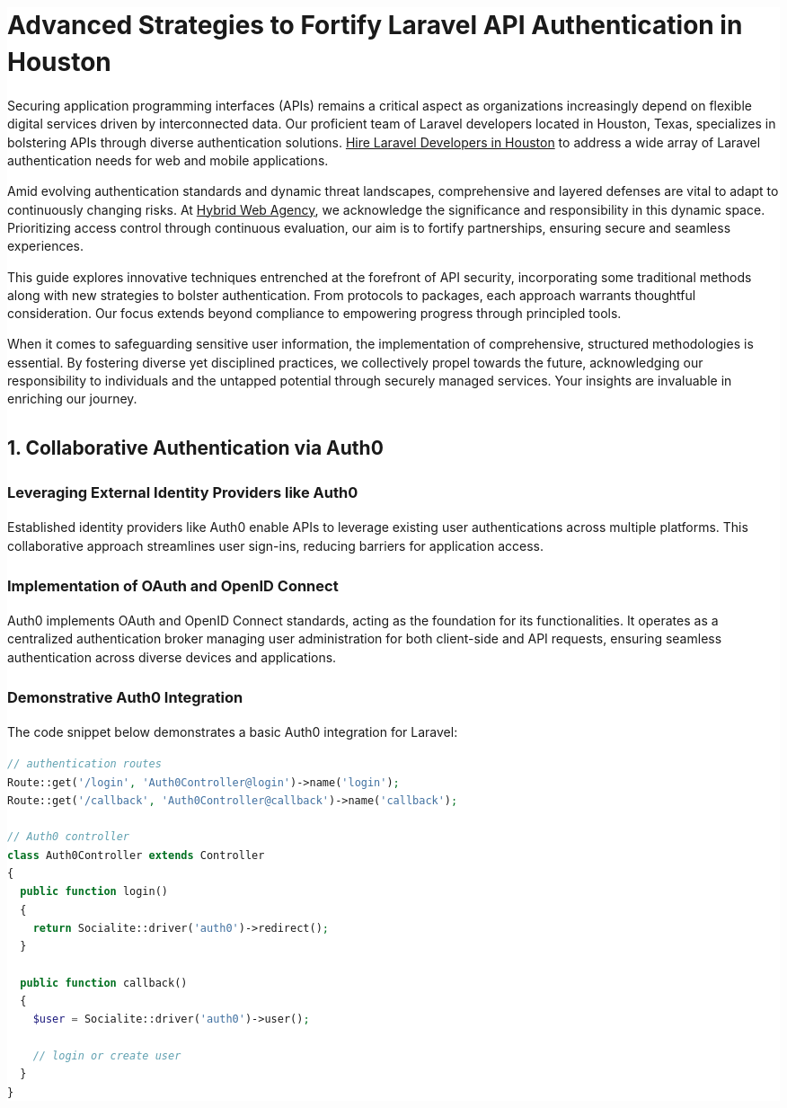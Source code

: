 
# Advanced Strategies to Fortify Laravel API Authentication in Houston

Securing application programming interfaces (APIs) remains a critical aspect as organizations increasingly depend on flexible digital services driven by interconnected data. Our proficient team of Laravel developers located in Houston, Texas, specializes in bolstering APIs through diverse authentication solutions. [Hire Laravel Developers in Houston](https://hybridwebagency.com/houston-tx/hire-laravel-developers/) to address a wide array of Laravel authentication needs for web and mobile applications.

Amid evolving authentication standards and dynamic threat landscapes, comprehensive and layered defenses are vital to adapt to continuously changing risks. At [Hybrid Web Agency](https://hybridwebagency.com/), we acknowledge the significance and responsibility in this dynamic space. Prioritizing access control through continuous evaluation, our aim is to fortify partnerships, ensuring secure and seamless experiences.

This guide explores innovative techniques entrenched at the forefront of API security, incorporating some traditional methods along with new strategies to bolster authentication. From protocols to packages, each approach warrants thoughtful consideration. Our focus extends beyond compliance to empowering progress through principled tools.

When it comes to safeguarding sensitive user information, the implementation of comprehensive, structured methodologies is essential. By fostering diverse yet disciplined practices, we collectively propel towards the future, acknowledging our responsibility to individuals and the untapped potential through securely managed services. Your insights are invaluable in enriching our journey.

## 1. Collaborative Authentication via Auth0

### Leveraging External Identity Providers like Auth0

Established identity providers like Auth0 enable APIs to leverage existing user authentications across multiple platforms. This collaborative approach streamlines user sign-ins, reducing barriers for application access.

### Implementation of OAuth and OpenID Connect

Auth0 implements OAuth and OpenID Connect standards, acting as the foundation for its functionalities. It operates as a centralized authentication broker managing user administration for both client-side and API requests, ensuring seamless authentication across diverse devices and applications.

### Demonstrative Auth0 Integration

The code snippet below demonstrates a basic Auth0 integration for Laravel:

```php
// authentication routes
Route::get('/login', 'Auth0Controller@login')->name('login'); 
Route::get('/callback', 'Auth0Controller@callback')->name('callback');

// Auth0 controller
class Auth0Controller extends Controller
{
  public function login() 
  {
    return Socialite::driver('auth0')->redirect();
  }

  public function callback()
  {
    $user = Socialite::driver('auth0')->user();
  
    // login or create user
  }
}
```